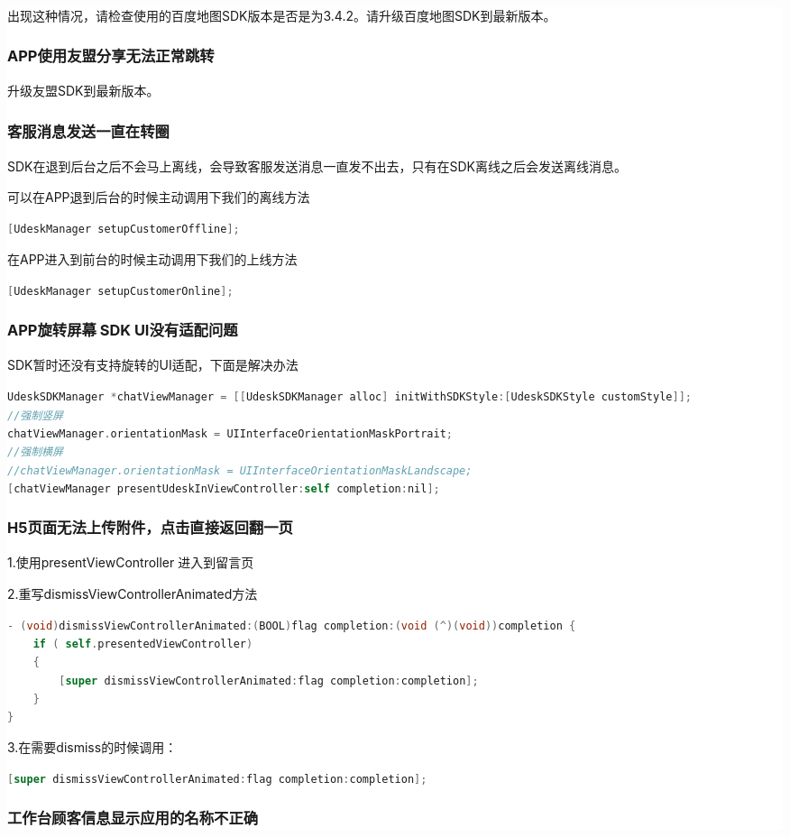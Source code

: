 出现这种情况，请检查使用的百度地图SDK版本是否是为3.4.2。请升级百度地图SDK到最新版本。

### APP使用友盟分享无法正常跳转

升级友盟SDK到最新版本。

### 客服消息发送一直在转圈

SDK在退到后台之后不会马上离线，会导致客服发送消息一直发不出去，只有在SDK离线之后会发送离线消息。

可以在APP退到后台的时候主动调用下我们的离线方法

```objective-c
[UdeskManager setupCustomerOffline];
```

在APP进入到前台的时候主动调用下我们的上线方法

```objective-c
[UdeskManager setupCustomerOnline];
```

### APP旋转屏幕 SDK UI没有适配问题

SDK暂时还没有支持旋转的UI适配，下面是解决办法

```objective-c
UdeskSDKManager *chatViewManager = [[UdeskSDKManager alloc] initWithSDKStyle:[UdeskSDKStyle customStyle]];
//强制竖屏
chatViewManager.orientationMask = UIInterfaceOrientationMaskPortrait;
//强制横屏
//chatViewManager.orientationMask = UIInterfaceOrientationMaskLandscape;
[chatViewManager presentUdeskInViewController:self completion:nil];
```

### H5页面无法上传附件，点击直接返回翻一页

1.使用presentViewController 进入到留言页

2.重写dismissViewControllerAnimated方法

```objective-c
- (void)dismissViewControllerAnimated:(BOOL)flag completion:(void (^)(void))completion {
    if ( self.presentedViewController)
    {
        [super dismissViewControllerAnimated:flag completion:completion];
    }
}
```

3.在需要dismiss的时候调用：

```objective-c
[super dismissViewControllerAnimated:flag completion:completion];
```

### 工作台顾客信息显示应用的名称不正确
